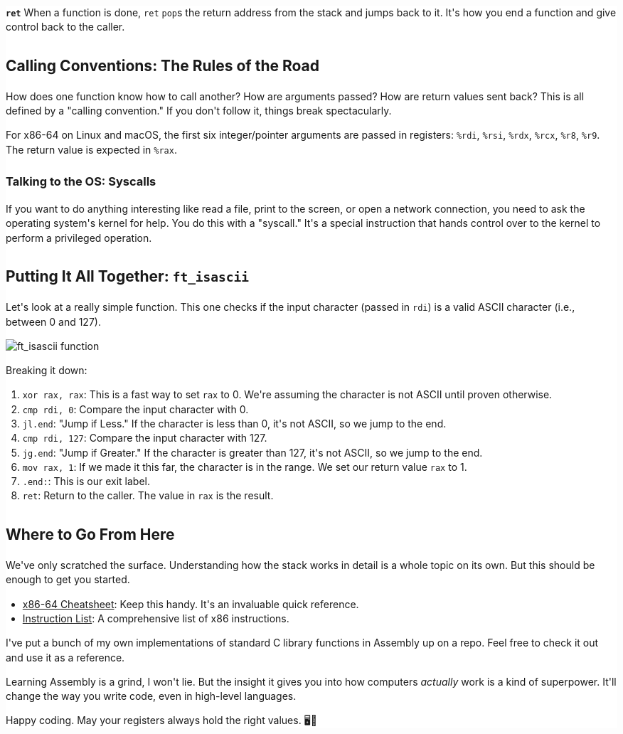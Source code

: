 **`ret`**
When a function is done, `ret` `pop`s the return address from the stack and jumps back to it. It's how you end a function and give control back to the caller.

## Calling Conventions: The Rules of the Road

How does one function know how to call another? How are arguments passed? How are return values sent back? This is all defined by a "calling convention." If you don't follow it, things break spectacularly.

For x86-64 on Linux and macOS, the first six integer/pointer arguments are passed in registers: `%rdi`, `%rsi`, `%rdx`, `%rcx`, `%r8`, `%r9`. The return value is expected in `%rax`.

### Talking to the OS: Syscalls

If you want to do anything interesting like read a file, print to the screen, or open a network connection, you need to ask the operating system's kernel for help. You do this with a "syscall." It's a special instruction that hands control over to the kernel to perform a privileged operation.

## Putting It All Together: `ft_isascii`

Let's look at a really simple function. This one checks if the input character (passed in `rdi`) is a valid ASCII character (i.e., between 0 and 127).

![ft_isascii function](https://miro.medium.com/v2/resize:fit:1400/format:webp/1*Zeu7RMnWR6HT_7ij3-9kVA.png)

Breaking it down:
1. `xor rax, rax`: This is a fast way to set `rax` to 0. We're assuming the character is not ASCII until proven otherwise.
2. `cmp rdi, 0`: Compare the input character with 0.
3. `jl.end`: "Jump if Less." If the character is less than 0, it's not ASCII, so we jump to the end.
4. `cmp rdi, 127`: Compare the input character with 127.
5. `jg.end`: "Jump if Greater." If the character is greater than 127, it's not ASCII, so we jump to the end.
6. `mov rax, 1`: If we made it this far, the character is in the range. We set our return value `rax` to 1.
7. `.end:`: This is our exit label.
8. `ret`: Return to the caller. The value in `rax` is the result.

## Where to Go From Here

We've only scratched the surface. Understanding how the stack works in detail is a whole topic on its own. But this should be enough to get you started.

* [x86-64 Cheatsheet](https://cs.brown.edu/courses/cs033/docs/guides/x64_cheatsheet.pdf): Keep this handy. It's an invaluable quick reference.
* [Instruction List](http://faydoc.tripod.com/cpu/index.htm): A comprehensive list of x86 instructions.

I've put a bunch of my own implementations of standard C library functions in Assembly up on a repo. Feel free to check it out and use it as a reference.

Learning Assembly is a grind, I won't lie. But the insight it gives you into how computers *actually* work is a kind of superpower. It'll change the way you write code, even in high-level languages.

Happy coding. May your registers always hold the right values. 🖥️💪

